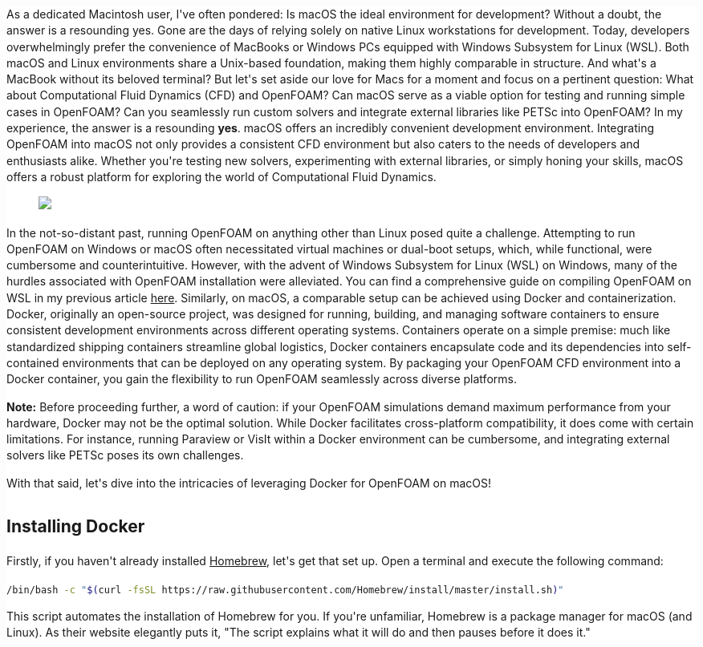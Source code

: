 
As a dedicated Macintosh user, I've often pondered: Is macOS the ideal environment for development? Without a doubt, the answer is a resounding yes. Gone are the days of relying solely on native Linux workstations for development. Today, developers overwhelmingly prefer the convenience of MacBooks or Windows PCs equipped with Windows Subsystem for Linux (WSL). Both macOS and Linux environments share a Unix-based foundation, making them highly comparable in structure. And what's a MacBook without its beloved terminal? But let's set aside our love for Macs for a moment and focus on a pertinent question: What about Computational Fluid Dynamics (CFD) and OpenFOAM? Can macOS serve as a viable option for testing and running simple cases in OpenFOAM? Can you seamlessly run custom solvers and integrate external libraries like PETSc into OpenFOAM? In my experience, the answer is a resounding **yes**. macOS offers an incredibly convenient development environment. Integrating OpenFOAM into macOS not only provides a consistent CFD environment but also caters to the needs of developers and enthusiasts alike. Whether you're testing new solvers, experimenting with external libraries, or simply honing your skills, macOS offers a robust platform for exploring the world of Computational Fluid Dynamics.

<figure>
<img src="https://goswami-13.github.io/images/Blog11/containers.png" width="80%"/>
</figure>

In the not-so-distant past, running OpenFOAM on anything other than Linux posed quite a challenge. Attempting to run OpenFOAM on Windows or macOS often necessitated virtual machines or dual-boot setups, which, while functional, were cumbersome and counterintuitive. However, with the advent of Windows Subsystem for Linux (WSL) on Windows, many of the hurdles associated with OpenFOAM installation were alleviated. You can find a comprehensive guide on compiling OpenFOAM on WSL in my previous article [here](https://medium.com/stackademic/installing-openfoam-on-ubuntu-and-windows-wsl-9ab51f60d774). Similarly, on macOS, a comparable setup can be achieved using Docker and containerization. Docker, originally an open-source project, was designed for running, building, and managing software containers to ensure consistent development environments across different operating systems. Containers operate on a simple premise: much like standardized shipping containers streamline global logistics, Docker containers encapsulate code and its dependencies into self-contained environments that can be deployed on any operating system. By packaging your OpenFOAM CFD environment into a Docker container, you gain the flexibility to run OpenFOAM seamlessly across diverse platforms.

**Note:** Before proceeding further, a word of caution: if your OpenFOAM simulations demand maximum performance from your hardware, Docker may not be the optimal solution. While Docker facilitates cross-platform compatibility, it does come with certain limitations. For instance, running Paraview or VisIt within a Docker environment can be cumbersome, and integrating external solvers like PETSc poses its own challenges.

With that said, let's dive into the intricacies of leveraging Docker for OpenFOAM on macOS!

## Installing Docker

Firstly, if you haven't already installed [Homebrew](https://brew.sh/), let's get that set up. Open a terminal and execute the following command:
```bash
/bin/bash -c "$(curl -fsSL https://raw.githubusercontent.com/Homebrew/install/master/install.sh)"
```
This script automates the installation of Homebrew for you. If you're unfamiliar, Homebrew is a package manager for macOS (and Linux). As their website elegantly puts it, "The script explains what it will do and then pauses before it does it."
